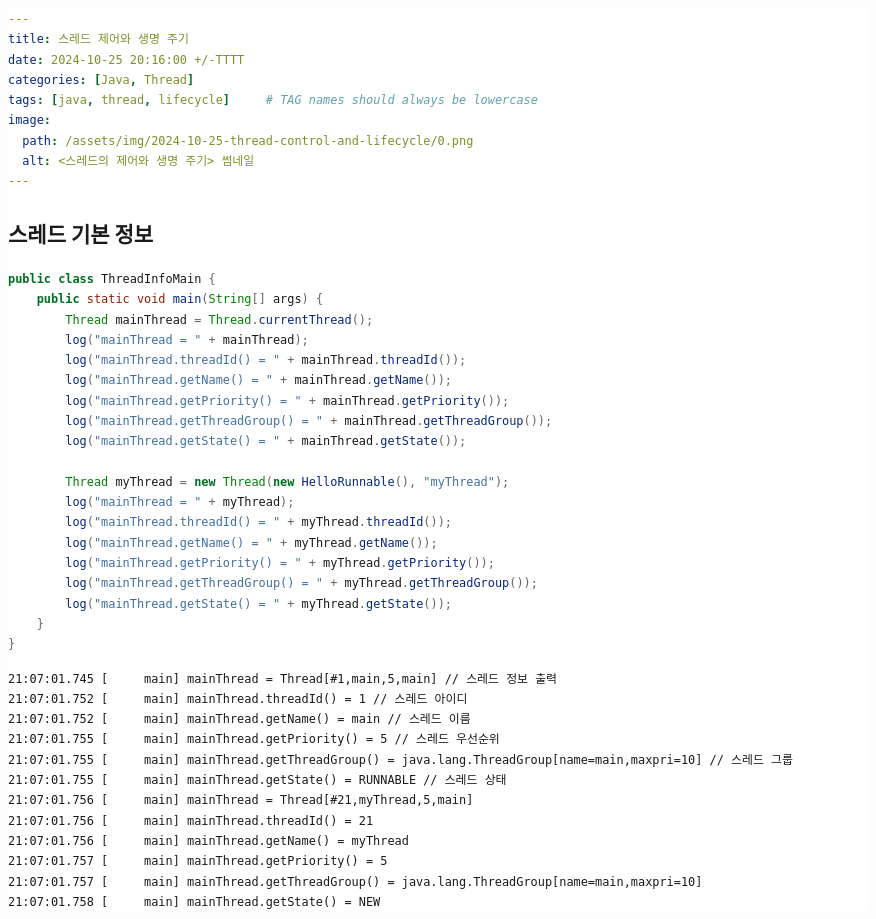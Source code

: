 ```yaml
---
title: 스레드 제어와 생명 주기
date: 2024-10-25 20:16:00 +/-TTTT
categories: [Java, Thread]
tags: [java, thread, lifecycle]     # TAG names should always be lowercase
image:
  path: /assets/img/2024-10-25-thread-control-and-lifecycle/0.png
  alt: <스레드의 제어와 생명 주기> 썸네일
---
```


## 스레드 기본 정보

```java
public class ThreadInfoMain {
    public static void main(String[] args) {
        Thread mainThread = Thread.currentThread();
        log("mainThread = " + mainThread);
        log("mainThread.threadId() = " + mainThread.threadId());
        log("mainThread.getName() = " + mainThread.getName());
        log("mainThread.getPriority() = " + mainThread.getPriority());
        log("mainThread.getThreadGroup() = " + mainThread.getThreadGroup());
        log("mainThread.getState() = " + mainThread.getState());

        Thread myThread = new Thread(new HelloRunnable(), "myThread");
        log("mainThread = " + myThread);
        log("mainThread.threadId() = " + myThread.threadId());
        log("mainThread.getName() = " + myThread.getName());
        log("mainThread.getPriority() = " + myThread.getPriority());
        log("mainThread.getThreadGroup() = " + myThread.getThreadGroup());
        log("mainThread.getState() = " + myThread.getState());
    }
}
```

```
21:07:01.745 [     main] mainThread = Thread[#1,main,5,main] // 스레드 정보 출력
21:07:01.752 [     main] mainThread.threadId() = 1 // 스레드 아이디
21:07:01.752 [     main] mainThread.getName() = main // 스레드 이름
21:07:01.755 [     main] mainThread.getPriority() = 5 // 스레드 우선순위
21:07:01.755 [     main] mainThread.getThreadGroup() = java.lang.ThreadGroup[name=main,maxpri=10] // 스레드 그룹
21:07:01.755 [     main] mainThread.getState() = RUNNABLE // 스레드 상태
21:07:01.756 [     main] mainThread = Thread[#21,myThread,5,main]
21:07:01.756 [     main] mainThread.threadId() = 21
21:07:01.756 [     main] mainThread.getName() = myThread
21:07:01.757 [     main] mainThread.getPriority() = 5
21:07:01.757 [     main] mainThread.getThreadGroup() = java.lang.ThreadGroup[name=main,maxpri=10]
21:07:01.758 [     main] mainThread.getState() = NEW
```
